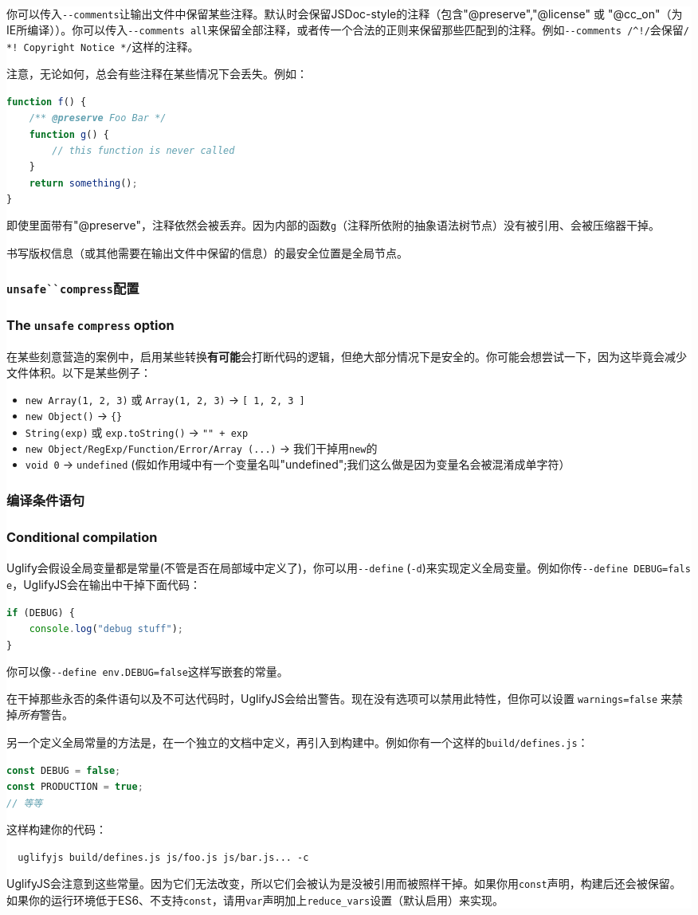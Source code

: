 你可以传入`--comments`让输出文件中保留某些注释。默认时会保留JSDoc-style的注释（包含"@preserve","@license" 或 "@cc_on"（为IE所编译））。你可以传入`--comments all`来保留全部注释，或者传一个合法的正则来保留那些匹配到的注释。例如`--comments /^!/`会保留`/*! Copyright Notice */`这样的注释。 

注意，无论如何，总会有些注释在某些情况下会丢失。例如：
```javascript
function f() {
    /** @preserve Foo Bar */
    function g() {
        // this function is never called
    }
    return something();
}
```
即使里面带有"@preserve"，注释依然会被丢弃。因为内部的函数`g`（注释所依附的抽象语法树节点）没有被引用、会被压缩器干掉。

书写版权信息（或其他需要在输出文件中保留的信息）的最安全位置是全局节点。

### `unsafe``compress`配置
### The `unsafe` `compress` option


在某些刻意营造的案例中，启用某些转换**有可能**会打断代码的逻辑，但绝大部分情况下是安全的。你可能会想尝试一下，因为这毕竟会减少文件体积。以下是某些例子：

- `new Array(1, 2, 3)` 或 `Array(1, 2, 3)` → `[ 1, 2, 3 ]`
- `new Object()` → `{}`
- `String(exp)` 或 `exp.toString()` → `"" + exp`
- `new Object/RegExp/Function/Error/Array (...)` → 我们干掉用`new`的
- `void 0` → `undefined` (假如作用域中有一个变量名叫"undefined";我们这么做是因为变量名会被混淆成单字符）

### 编译条件语句
### Conditional compilation

Uglify会假设全局变量都是常量(不管是否在局部域中定义了)，你可以用`--define` (`-d`)来实现定义全局变量。例如你传`--define DEBUG=false`，UglifyJS会在输出中干掉下面代码：
```javascript
if (DEBUG) {
    console.log("debug stuff");
}
```

你可以像`--define env.DEBUG=false`这样写嵌套的常量。

在干掉那些永否的条件语句以及不可达代码时，UglifyJS会给出警告。现在没有选项可以禁用此特性，但你可以设置 `warnings=false` 来禁掉*所有*警告。

另一个定义全局常量的方法是，在一个独立的文档中定义，再引入到构建中。例如你有一个这样的`build/defines.js`：
```javascript
const DEBUG = false;
const PRODUCTION = true;
// 等等
```
这样构建你的代码：
```
  uglifyjs build/defines.js js/foo.js js/bar.js... -c
```
UglifyJS会注意到这些常量。因为它们无法改变，所以它们会被认为是没被引用而被照样干掉。如果你用`const`声明，构建后还会被保留。如果你的运行环境低于ES6、不支持`const`，请用`var`声明加上`reduce_vars`设置（默认启用）来实现。


[acorn]: https://github.com/ternjs/acorn
[sm-spec]: https://docs.google.com/document/d/1U1RGAehQwRypUTovF1KRlpiOFze0b-_2gc6fAH0KY0k